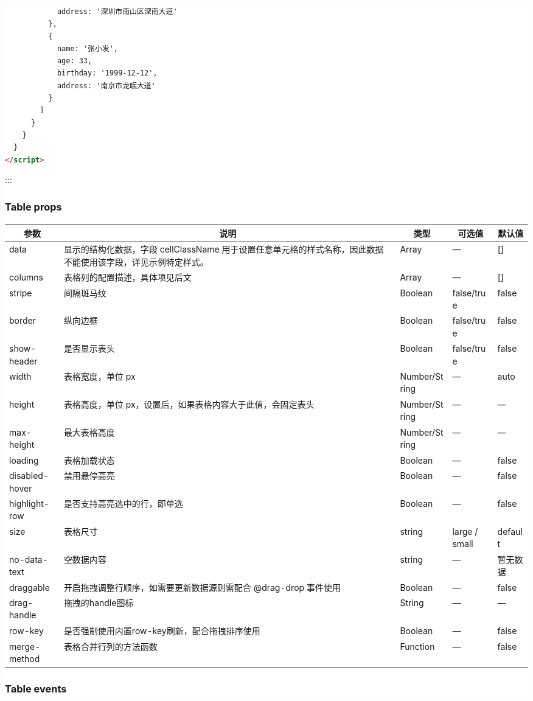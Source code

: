 ```html
            address: '深圳市南山区深南大道'
          },
          {
            name: '张小发',
            age: 33,
            birthday: '1999-12-12',
            address: '南京市龙眠大道'
          }
        ]
      }
    }
  }
</script>
```

:::

### Table props

| 参数      | 说明    | 类型      | 可选值       | 默认值   |
|---------- |-------- |---------- |-------------  |-------- |
| data     | 显示的结构化数据，字段 cellClassName 用于设置任意单元格的样式名称，因此数据不能使用该字段，详见示例特定样式。   | Array  |  —   |   []   |
| columns     |表格列的配置描述，具体项见后文   | Array  |  —   |   []   |
| stripe     | 间隔斑马纹 | Boolean  | false/true   |   false   |
| border     | 纵向边框 | Boolean  | false/true   |   false   |
| show-header     | 是否显示表头 | Boolean  | false/true   |   false   |
| width     | 表格宽度，单位 px | Number/String  | —     |   auto   |
| height | 表格高度，单位 px，设置后，如果表格内容大于此值，会固定表头 | Number/String  | —     |   —     |
| max-height |  最大表格高度 | Number/String  | —     |   —     |
| loading |  表格加载状态 | Boolean      | —     |  false    |
| disabled-hover |  禁用悬停高亮 | Boolean      | —     |  false    |
| highlight-row |  是否支持高亮选中的行，即单选 | Boolean      | —     |  false    |
| size |  表格尺寸 | string      |  large / small    |  default    |
| no-data-text |  空数据内容 | string      |   —     |  暂无数据    |
| draggable  | 开启拖拽调整行顺序，如需要更新数据源则需配合 @drag-drop 事件使用 | Boolean      |   —     |    false |
| drag-handle  | 拖拽的handle图标 | String      |   —     |     —   |
| row-key  | 是否强制使用内置row-key刷新，配合拖拽排序使用 | Boolean      |   —     |    false   |
| merge-method  | 表格合并行列的方法函数 | Function      |   —     |    false |

### Table events
